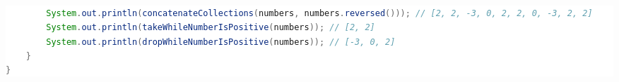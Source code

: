 ```java
        System.out.println(concatenateCollections(numbers, numbers.reversed())); // [2, 2, -3, 0, 2, 2, 0, -3, 2, 2]
        System.out.println(takeWhileNumberIsPositive(numbers)); // [2, 2]
        System.out.println(dropWhileNumberIsPositive(numbers)); // [-3, 0, 2]
    }
}

```
